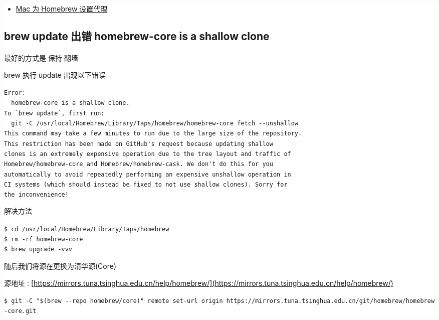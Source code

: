 -   [Mac 为 Homebrew 设置代理](http://blog.csdn.net/veryitman/article/details/45788667)

## brew update 出错 homebrew-core is a shallow clone

最好的方式是 保持 翻墙

brew 执行 update 出现以下错误

```
Error:
  homebrew-core is a shallow clone.
To `brew update`, first run:
  git -C /usr/local/Homebrew/Library/Taps/homebrew/homebrew-core fetch --unshallow
This command may take a few minutes to run due to the large size of the repository.
This restriction has been made on GitHub's request because updating shallow
clones is an extremely expensive operation due to the tree layout and traffic of
Homebrew/homebrew-core and Homebrew/homebrew-cask. We don't do this for you
automatically to avoid repeatedly performing an expensive unshallow operation in
CI systems (which should instead be fixed to not use shallow clones). Sorry for
the inconvenience!
```

解决方法

```
$ cd /usr/local/Homebrew/Library/Taps/homebrew
$ rm -rf homebrew-core
$ brew upgrade -vvv
```

随后我们将源在更换为清华源(Core)

源地址 : [https://mirrors.tuna.tsinghua.edu.cn/help/homebrew/](https://mirrors.tuna.tsinghua.edu.cn/help/homebrew/)

```
$ git -C "$(brew --repo homebrew/core)" remote set-url origin https://mirrors.tuna.tsinghua.edu.cn/git/homebrew/homebrew-core.git
```
